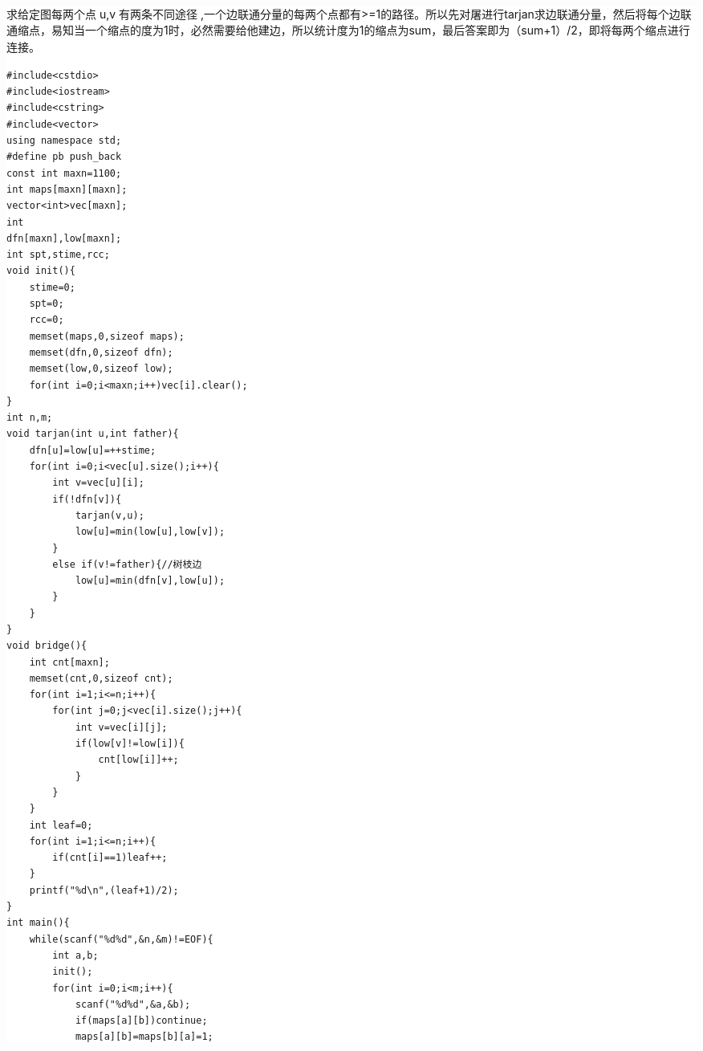 
求给定图每两个点 u,v 有两条不同途径 ,一个边联通分量的每两个点都有>=1的路径。所以先对屠进行tarjan求边联通分量，然后将每个边联通缩点，易知当一个缩点的度为1时，必然需要给他建边，所以统计度为1的缩点为sum，最后答案即为（sum+1）/2，即将每两个缩点进行连接。

	#include<cstdio>
	#include<iostream>
	#include<cstring>
	#include<vector>
	using namespace std;
	#define pb push_back
	const int maxn=1100;
	int maps[maxn][maxn];
	vector<int>vec[maxn];
	int
	dfn[maxn],low[maxn];
	int spt,stime,rcc;
	void init(){
		stime=0;
		spt=0;
		rcc=0;
		memset(maps,0,sizeof maps);
		memset(dfn,0,sizeof dfn);
		memset(low,0,sizeof low);
		for(int i=0;i<maxn;i++)vec[i].clear();
	}
	int n,m;
	void tarjan(int u,int father){
		dfn[u]=low[u]=++stime;
		for(int i=0;i<vec[u].size();i++){
			int v=vec[u][i];
			if(!dfn[v]){
				tarjan(v,u);
				low[u]=min(low[u],low[v]);
			}
			else if(v!=father){//树枝边
				low[u]=min(dfn[v],low[u]);
			}
		}
	}
	void bridge(){
		int cnt[maxn];
		memset(cnt,0,sizeof cnt);
		for(int i=1;i<=n;i++){
			for(int j=0;j<vec[i].size();j++){
				int v=vec[i][j];
				if(low[v]!=low[i]){
					cnt[low[i]]++;
				}
			}
		}
		int leaf=0;
		for(int i=1;i<=n;i++){
			if(cnt[i]==1)leaf++;
		}
		printf("%d\n",(leaf+1)/2);
	}
	int main(){
		while(scanf("%d%d",&n,&m)!=EOF){
			int a,b;
			init();
			for(int i=0;i<m;i++){
				scanf("%d%d",&a,&b);
				if(maps[a][b])continue;
				maps[a][b]=maps[b][a]=1;